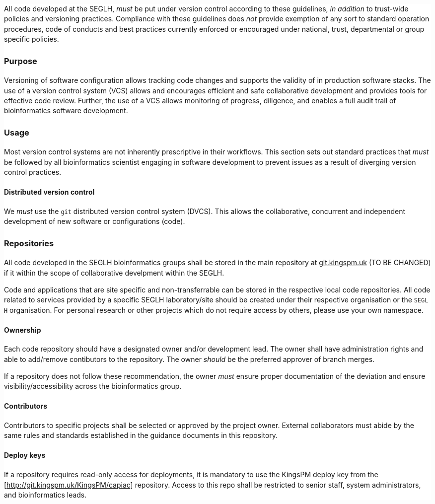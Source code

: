 All code developed at the SEGLH, *must* be put under version control according to these guidelines, *in addition* to trust-wide policies and versioning practices. Compliance with these guidelines does *not* provide exemption of any sort to standard operation procedures, code of conducts and best practices currently enforced or encouraged under national, trust, departmental or group specific policies.

### Purpose

Versioning of software configuration allows tracking code changes and supports the validity of in production software stacks. The use of a version control system (VCS) allows and encourages efficient and safe collaborative development and provides tools for effective code review. Further, the use of a VCS allows monitoring of progress, diligence, and enables a full audit trail of bioinformatics software development.

### Usage

Most version control systems are not inherently prescriptive in their workflows. This section sets out standard practices that *must* be followed by all bioinformatics scientist engaging in software development to prevent issues as a result of diverging version control practices.

#### Distributed version control

We *must* use the `git` distributed version control system (DVCS). This allows the collaborative, concurrent and independent development of new software or configurations (code).

### Repositories

All code developed in the SEGLH bioinformatics groups shall be stored in the main repository at [git.kingspm.uk](https://git.kingspm.uk) (TO BE CHANGED) if it within the scope of collaborative develpment within the SEGLH.

Code and applications that are site specific and non-transferrable can be stored in the respective local code repositories. All code related to services provided by a specific SEGLH laboratory/site should be created under their respective organisation or the ``SEGLH`` organisation. For personal research or other projects which do not require access by others, please use your own namespace.

#### Ownership

Each code repository should have a designated owner and/or development lead. The owner shall have administration rights and able to add/remove contibutors to the repository. The owner *should* be the preferred approver of branch merges.

If a repository does not follow these recommendation, the owner *must* ensure proper documentation of the deviation and ensure visibility/accessibility across the bioinformatics group.

#### Contributors

Contributors to specific projects shall be selected or approved by the project owner. External collaborators must abide by the same rules and standards established in the guidance documents in this repository.

#### Deploy keys

If a repository requires read-only access for deployments, it is mandatory to use the KingsPM deploy key from the [http://git.kingspm.uk/KingsPM/capiac] repository. Access to this repo shall be restricted to senior staff, system administrators, and bioinformatics leads.
